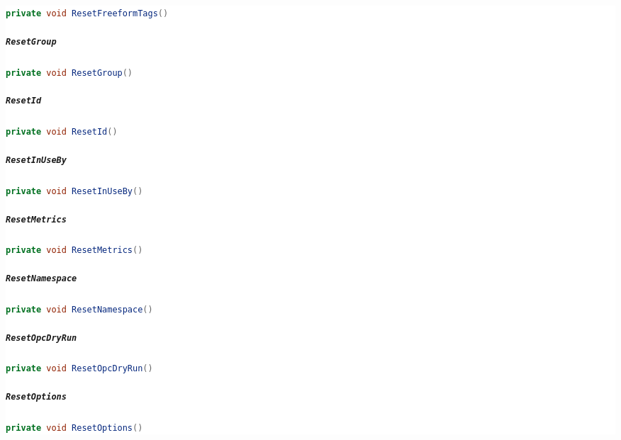 ```csharp
private void ResetFreeformTags()
```

##### `ResetGroup` <a name="ResetGroup" id="rhizo-co-terraform-provider-oci.apmConfigConfig.ApmConfigConfig.resetGroup"></a>

```csharp
private void ResetGroup()
```

##### `ResetId` <a name="ResetId" id="rhizo-co-terraform-provider-oci.apmConfigConfig.ApmConfigConfig.resetId"></a>

```csharp
private void ResetId()
```

##### `ResetInUseBy` <a name="ResetInUseBy" id="rhizo-co-terraform-provider-oci.apmConfigConfig.ApmConfigConfig.resetInUseBy"></a>

```csharp
private void ResetInUseBy()
```

##### `ResetMetrics` <a name="ResetMetrics" id="rhizo-co-terraform-provider-oci.apmConfigConfig.ApmConfigConfig.resetMetrics"></a>

```csharp
private void ResetMetrics()
```

##### `ResetNamespace` <a name="ResetNamespace" id="rhizo-co-terraform-provider-oci.apmConfigConfig.ApmConfigConfig.resetNamespace"></a>

```csharp
private void ResetNamespace()
```

##### `ResetOpcDryRun` <a name="ResetOpcDryRun" id="rhizo-co-terraform-provider-oci.apmConfigConfig.ApmConfigConfig.resetOpcDryRun"></a>

```csharp
private void ResetOpcDryRun()
```

##### `ResetOptions` <a name="ResetOptions" id="rhizo-co-terraform-provider-oci.apmConfigConfig.ApmConfigConfig.resetOptions"></a>

```csharp
private void ResetOptions()
```
